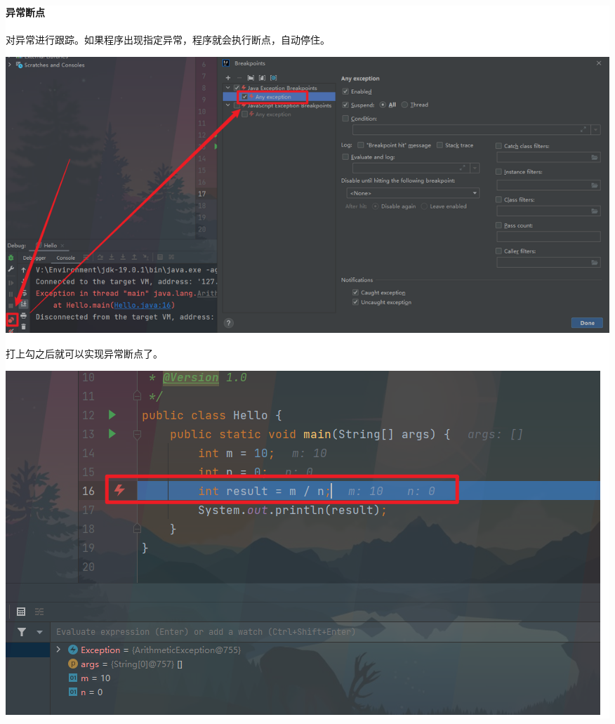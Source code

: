 

#### 异常断点

对异常进行跟踪。如果程序出现指定异常，程序就会执行断点，自动停住。

![image-20221201191300276](./assets/image-20221201191300276.png)

打上勾之后就可以实现异常断点了。

![image-20221201191335815](./assets/image-20221201191335815.png)
